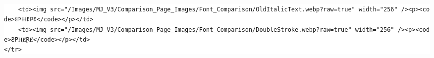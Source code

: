         <td><img src="/Images/MJ_V3/Comparison_Page_Images/Font_Comparison/OldItalicText.webp?raw=true" width="256" /><p><code>𐌔𐌐𐋅𐌄𐌓𐌄</code></p></td>
        <td><img src="/Images/MJ_V3/Comparison_Page_Images/Font_Comparison/DoubleStroke.webp?raw=true" width="256" /><p><code>₴₱ⱧɆⱤɆ</code></p></td>
    </tr>
</table>
